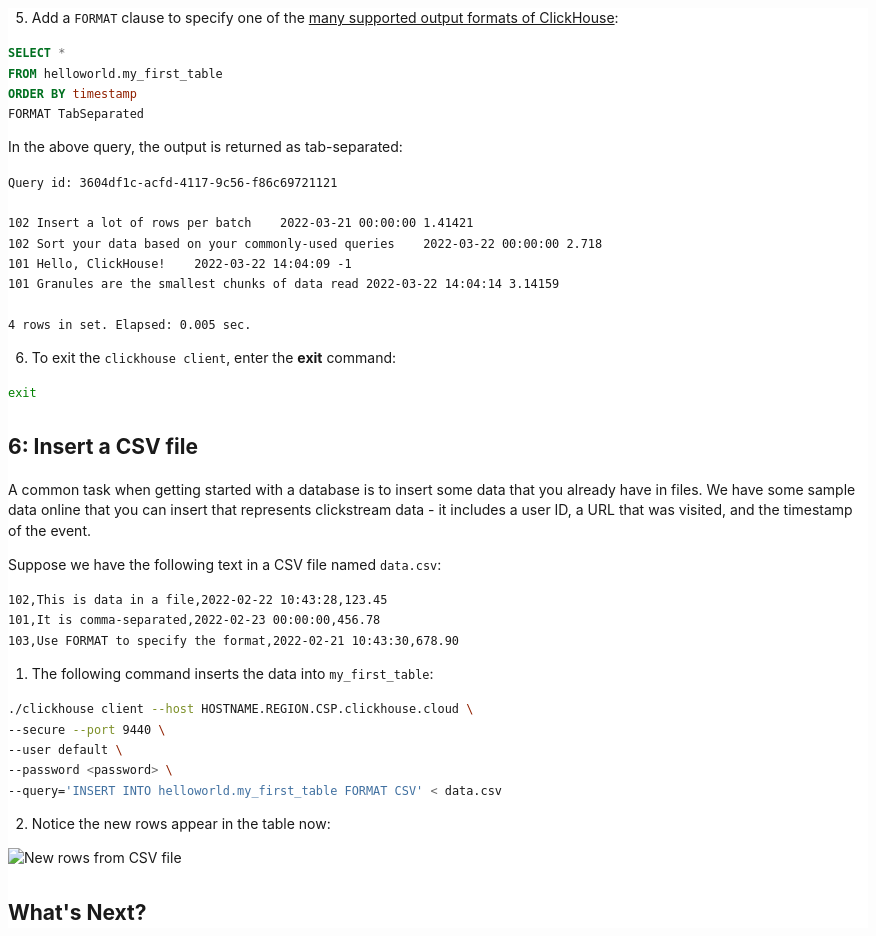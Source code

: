 5. Add a `FORMAT` clause to specify one of the [many supported output formats of ClickHouse](/en/interfaces/formats/):
  ```sql
  SELECT *
  FROM helloworld.my_first_table
  ORDER BY timestamp
  FORMAT TabSeparated
  ```
  In the above query, the output is returned as tab-separated:
  ```response
  Query id: 3604df1c-acfd-4117-9c56-f86c69721121

  102 Insert a lot of rows per batch	2022-03-21 00:00:00	1.41421
  102 Sort your data based on your commonly-used queries	2022-03-22 00:00:00	2.718
  101 Hello, ClickHouse!	2022-03-22 14:04:09	-1
  101 Granules are the smallest chunks of data read	2022-03-22 14:04:14	3.14159

  4 rows in set. Elapsed: 0.005 sec.
  ```

6. To exit the `clickhouse client`, enter the **exit** command:
  ```bash
  exit
  ```

## 6: Insert a CSV file

A common task when getting started with a database is to insert some data that you already have in files. We have some
sample data online that you can insert that represents clickstream data - it includes a user ID, a URL that was visited, and
the timestamp of the event.

Suppose we have the following text in a CSV file named `data.csv`:

  ```bash
  102,This is data in a file,2022-02-22 10:43:28,123.45
  101,It is comma-separated,2022-02-23 00:00:00,456.78
  103,Use FORMAT to specify the format,2022-02-21 10:43:30,678.90
  ```

1. The following command inserts the data into `my_first_table`:
  ```bash
  ./clickhouse client --host HOSTNAME.REGION.CSP.clickhouse.cloud \
  --secure --port 9440 \
  --user default \
  --password <password> \
  --query='INSERT INTO helloworld.my_first_table FORMAT CSV' < data.csv
  ```

2. Notice the new rows appear in the table now:

  ![New rows from CSV file](@site/docs/en/images/quickstart_04.png)

## What's Next?
